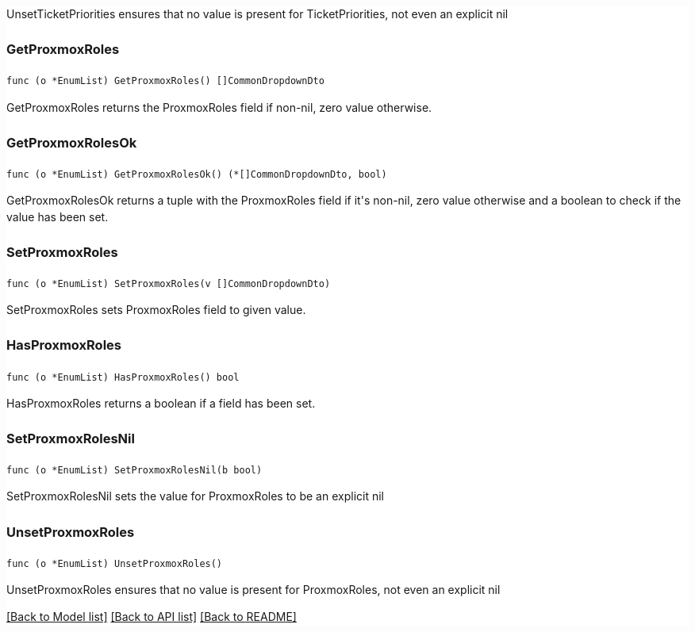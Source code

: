UnsetTicketPriorities ensures that no value is present for TicketPriorities, not even an explicit nil
### GetProxmoxRoles

`func (o *EnumList) GetProxmoxRoles() []CommonDropdownDto`

GetProxmoxRoles returns the ProxmoxRoles field if non-nil, zero value otherwise.

### GetProxmoxRolesOk

`func (o *EnumList) GetProxmoxRolesOk() (*[]CommonDropdownDto, bool)`

GetProxmoxRolesOk returns a tuple with the ProxmoxRoles field if it's non-nil, zero value otherwise
and a boolean to check if the value has been set.

### SetProxmoxRoles

`func (o *EnumList) SetProxmoxRoles(v []CommonDropdownDto)`

SetProxmoxRoles sets ProxmoxRoles field to given value.

### HasProxmoxRoles

`func (o *EnumList) HasProxmoxRoles() bool`

HasProxmoxRoles returns a boolean if a field has been set.

### SetProxmoxRolesNil

`func (o *EnumList) SetProxmoxRolesNil(b bool)`

 SetProxmoxRolesNil sets the value for ProxmoxRoles to be an explicit nil

### UnsetProxmoxRoles
`func (o *EnumList) UnsetProxmoxRoles()`

UnsetProxmoxRoles ensures that no value is present for ProxmoxRoles, not even an explicit nil

[[Back to Model list]](../README.md#documentation-for-models) [[Back to API list]](../README.md#documentation-for-api-endpoints) [[Back to README]](../README.md)


